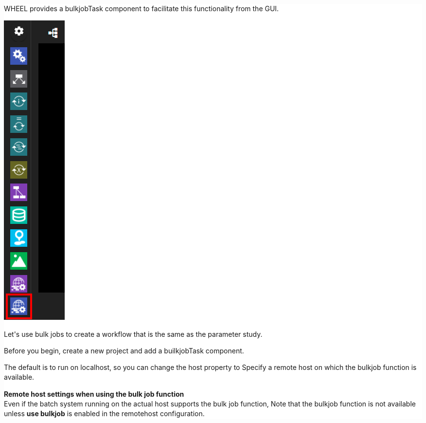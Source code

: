 WHEEL provides a bulkjobTask component to facilitate this functionality from the GUI.

![img](./img/component_library_bulkjob.png "bulkjob Component")

Let's use bulk jobs to create a workflow that is the same as the parameter study.

Before you begin, create a new project and add a builkjobTask component.

The default is to run on localhost, so you can change the host property to
Specify a remote host on which the bulkjob function is available.

__Remote host settings when using the bulk job function__  
Even if the batch system running on the actual host supports the bulk job function,
Note that the bulkjob function is not available unless __use bulkjob__ is enabled in the remotehost configuration.  
